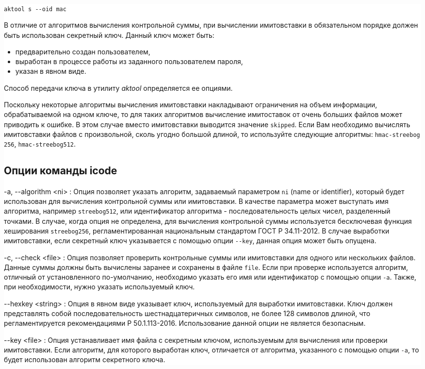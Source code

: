     aktool s --oid mac


В отличие от алгоритмов вычисления контрольной суммы, при вычислении имитовставки в
обязательном порядке должен быть использован секретный ключ. Данный
ключ может быть:

 - предварительно создан пользователем,
 - выработан в процессе работы из заданного пользователем пароля,
 - указан в явном виде.

Способ передачи ключа в утилиту *aktool* определяется ее опциями.

Поскольку некоторые алгоритмы вычисления имитовставки накладывают
ограничения на объем информации, обрабатываемой на одном ключе, то для
таких алгоритмов вычисление имитоставок от очень больших
файлов может приводить к ошибке. В этом случае вместо имитовставки
выводится значение `skipped`. Если Вам необходимо вычислять
имитовставки файлов с произвольной, сколь угодно большой длиной, то
используйте следующие алгоритмы: `hmac-streebog256`, `hmac-streebog512`.

## Опции команды icode

\-a, \--algorithm \<ni\>
: Опция позволяет указать алгоритм, задаваемый параметром `ni`
(name or identifier), который будет использован для вычисления
контрольной суммы или имитовставки. В качестве параметра может выступать
имя алгоритма, например `streebog512`, или идентификатор
алгоритма \- последовательность целых чисел, разделенный точками.
В случае, когда опция не определена, для вычисления контрольной суммы
используется бесключевая функция хеширования `streebog256`,
регламентированная национальным стандартом ГОСТ Р 34.11-2012.
В случае выработки имитовставки, если секретный ключ указывается
с помощью опции `--key`, данная опция может быть опущена.

\-c, \--check \<file\>
: Опция позволяет проверить контрольные суммы или имитовставки для
одного или нескольких файлов. Данные суммы должны быть вычислены
заранее и сохранены в файле `file`. Если при проверке используется
алгоритм, отличный от установленного по-умолчанию, необходимо указать
его имя или идентификатор с помощью опции `-a`. Также, при необходимости,
нужно указать используемый ключ.


\--hexkey \<string\>
: Опция в явном виде указывает ключ, используемый для выработки
имитовставки. Ключ должен представлять собой последовательность
шестнадцатеричных символов, не более 128 символов длиной, что
регламентируется рекомендациями Р 50.1.113-2016. Использование
данной опции не является безопасным.


\--key \<file\>
: Опция устанавливает имя файла с секретным ключом,
используемым для вычисления или проверки имитовставки. Если алгоритм,
для которого выработан ключ, отличается от алгоритма, указанного с помощью
опции `-a`, то будет использован алгоритм секретного ключа.
